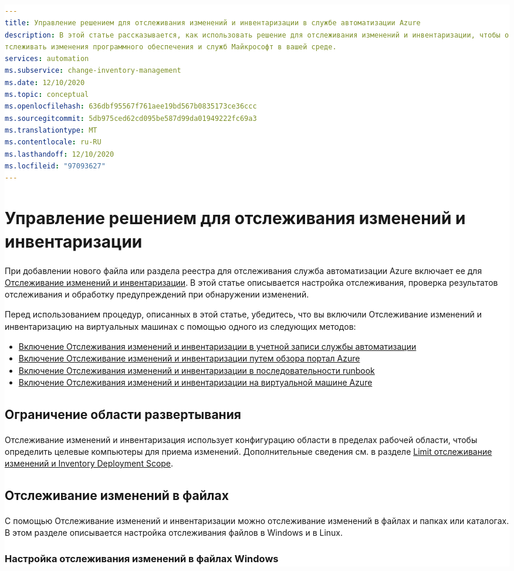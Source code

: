 ```yaml
---
title: Управление решением для отслеживания изменений и инвентаризации в службе автоматизации Azure
description: В этой статье рассказывается, как использовать решение для отслеживания изменений и инвентаризации, чтобы отслеживать изменения программного обеспечения и служб Майкрософт в вашей среде.
services: automation
ms.subservice: change-inventory-management
ms.date: 12/10/2020
ms.topic: conceptual
ms.openlocfilehash: 636dbf95567f761aee19bd567b0835173ce36ccc
ms.sourcegitcommit: 5db975ced62cd095be587d99da01949222fc69a3
ms.translationtype: MT
ms.contentlocale: ru-RU
ms.lasthandoff: 12/10/2020
ms.locfileid: "97093627"
---
```

# <a name="manage-change-tracking-and-inventory"></a>Управление решением для отслеживания изменений и инвентаризации

При добавлении нового файла или раздела реестра для отслеживания служба автоматизации Azure включает ее для [Отслеживание изменений и инвентаризации](overview.md). В этой статье описывается настройка отслеживания, проверка результатов отслеживания и обработку предупреждений при обнаружении изменений.

Перед использованием процедур, описанных в этой статье, убедитесь, что вы включили Отслеживание изменений и инвентаризацию на виртуальных машинах с помощью одного из следующих методов:

* [Включение Отслеживания изменений и инвентаризации в учетной записи службы автоматизации](enable-from-automation-account.md)
* [Включение Отслеживание изменений и инвентаризации путем обзора портал Azure](enable-from-portal.md)
* [Включение Отслеживания изменений и инвентаризации в последовательности runbook](enable-from-runbook.md)
* [Включение Отслеживания изменений и инвентаризации на виртуальной машине Azure](enable-from-vm.md)

## <a name="limit-the-scope-for-the-deployment"></a><a name="scope-configuration"></a>Ограничение области развертывания

Отслеживание изменений и инвентаризация использует конфигурацию области в пределах рабочей области, чтобы определить целевые компьютеры для приема изменений. Дополнительные сведения см. в разделе [Limit отслеживание изменений и Inventory Deployment Scope](manage-scope-configurations.md).

## <a name="track-files"></a>Отслеживание изменений в файлах

С помощью Отслеживание изменений и инвентаризации можно отслеживание изменений в файлах и папках или каталогах. В этом разделе описывается настройка отслеживания файлов в Windows и в Linux.

### <a name="configure-file-tracking-on-windows"></a>Настройка отслеживания изменений в файлах Windows
